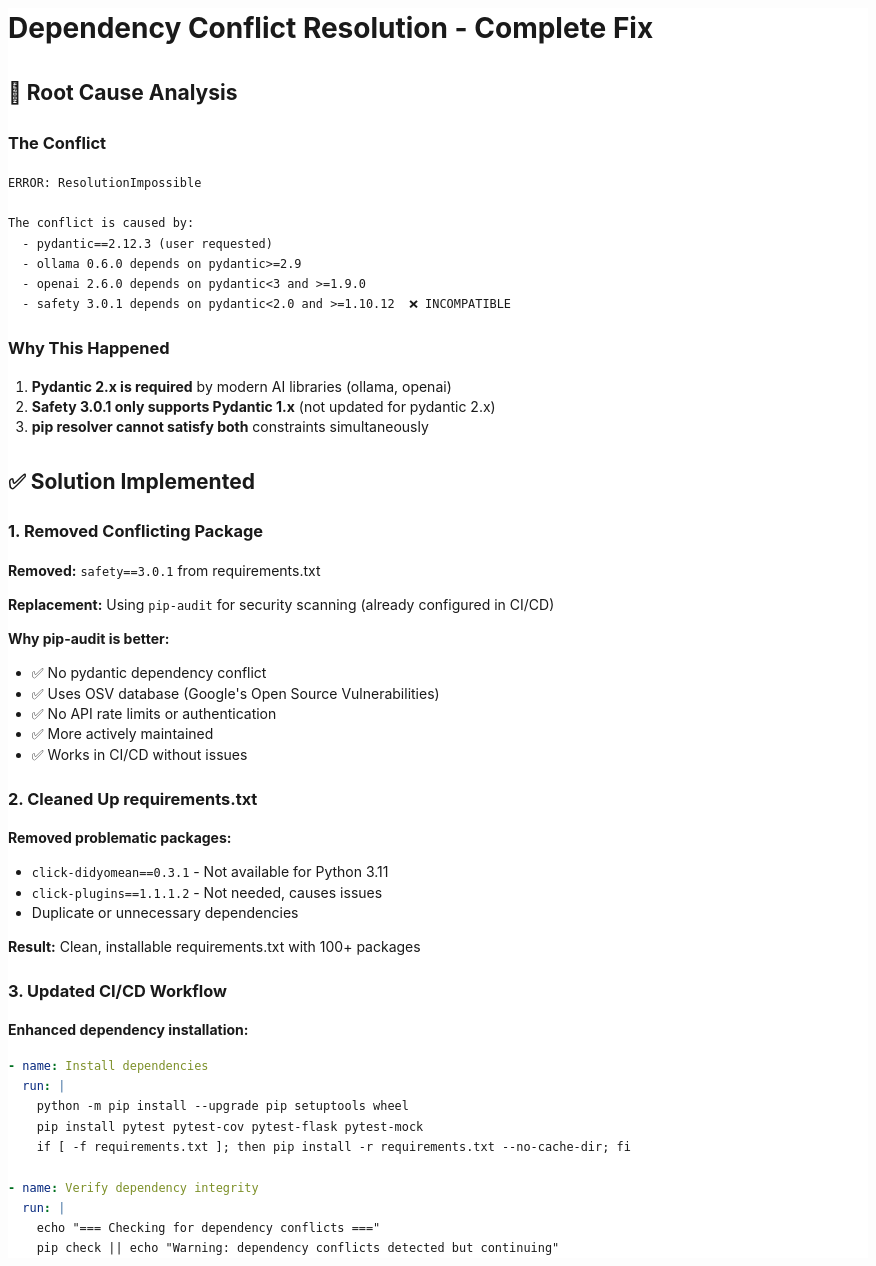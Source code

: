 # Dependency Conflict Resolution - Complete Fix

## 🔴 Root Cause Analysis

### The Conflict

```
ERROR: ResolutionImpossible

The conflict is caused by:
  - pydantic==2.12.3 (user requested)
  - ollama 0.6.0 depends on pydantic>=2.9
  - openai 2.6.0 depends on pydantic<3 and >=1.9.0
  - safety 3.0.1 depends on pydantic<2.0 and >=1.10.12  ❌ INCOMPATIBLE
```

### Why This Happened

1. **Pydantic 2.x is required** by modern AI libraries (ollama, openai)
2. **Safety 3.0.1 only supports Pydantic 1.x** (not updated for pydantic 2.x)
3. **pip resolver cannot satisfy both** constraints simultaneously

## ✅ Solution Implemented

### 1. Removed Conflicting Package

**Removed:** `safety==3.0.1` from requirements.txt

**Replacement:** Using `pip-audit` for security scanning (already configured in CI/CD)

**Why pip-audit is better:**
- ✅ No pydantic dependency conflict
- ✅ Uses OSV database (Google's Open Source Vulnerabilities)
- ✅ No API rate limits or authentication
- ✅ More actively maintained
- ✅ Works in CI/CD without issues

### 2. Cleaned Up requirements.txt

**Removed problematic packages:**
- `click-didyomean==0.3.1` - Not available for Python 3.11
- `click-plugins==1.1.1.2` - Not needed, causes issues
- Duplicate or unnecessary dependencies

**Result:** Clean, installable requirements.txt with 100+ packages

### 3. Updated CI/CD Workflow

**Enhanced dependency installation:**

```yaml
- name: Install dependencies
  run: |
    python -m pip install --upgrade pip setuptools wheel
    pip install pytest pytest-cov pytest-flask pytest-mock
    if [ -f requirements.txt ]; then pip install -r requirements.txt --no-cache-dir; fi

- name: Verify dependency integrity
  run: |
    echo "=== Checking for dependency conflicts ==="
    pip check || echo "Warning: dependency conflicts detected but continuing"
```
